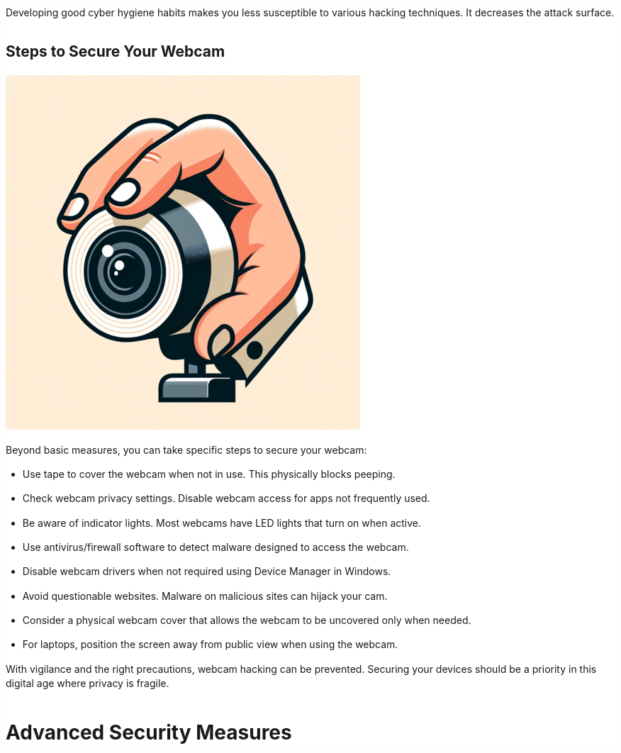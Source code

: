 Developing good cyber hygiene habits makes you less susceptible to various hacking techniques. It decreases the attack surface.

Steps to Secure Your Webcam
---------------------------

![Illustration_of_a_hand_placing_tape_over_a_webcam_lens_symbolizing_a_simple_yet_effective_method_to_physically_block_unauthorized_viewing_](resized_Illustration_of_a_hand_placing_tape_over_a_webcam_lens_symbolizing_a_simple_yet_effective_method_to_physically_block_unauthorized_viewing_.png)

Beyond basic measures, you can take specific steps to secure your webcam:

-   Use tape to cover the webcam when not in use. This physically blocks peeping.

-   Check webcam privacy settings. Disable webcam access for apps not frequently used.

-   Be aware of indicator lights. Most webcams have LED lights that turn on when active.

-   Use antivirus/firewall software to detect malware designed to access the webcam.

-   Disable webcam drivers when not required using Device Manager in Windows.

-   Avoid questionable websites. Malware on malicious sites can hijack your cam.

-   Consider a physical webcam cover that allows the webcam to be uncovered only when needed.

-   For laptops, position the screen away from public view when using the webcam.

With vigilance and the right precautions, webcam hacking can be prevented. Securing your devices should be a priority in this digital age where privacy is fragile.

Advanced Security Measures
==========================
